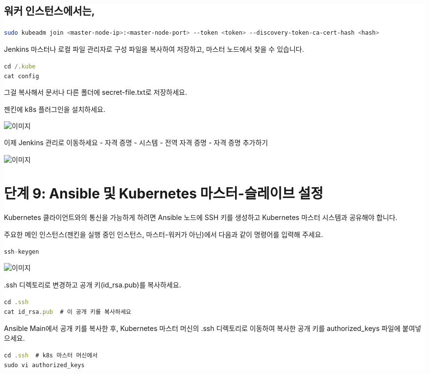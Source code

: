 ## 워커 인스턴스에서는,

```bash
sudo kubeadm join <master-node-ip>:<master-node-port> --token <token> --discovery-token-ca-cert-hash <hash>
```

Jenkins 마스터나 로컬 파일 관리자로 구성 파일을 복사하여 저장하고, 마스터 노드에서 찾을 수 있습니다.

<div class="content-ad"></div>

```js
cd /.kube
cat config
```

그걸 복사해서 문서나 다른 폴더에 secret-file.txt로 저장하세요.

젠킨에 k8s 플러그인을 설치하세요.

![이미지](/assets/img/2024-07-02-DevSecOpsDevOpsProjectDeployingaPetshopJava-BasedApplicationwithCICDDockerandKubernetes_22.png)


<div class="content-ad"></div>

이제 Jenkins 관리로 이동하세요 - 자격 증명 - 시스템 - 전역 자격 증명 - 자격 증명 추가하기

![이미지](/assets/img/2024-07-02-DevSecOpsDevOpsProjectDeployingaPetshopJava-BasedApplicationwithCICDDockerandKubernetes_23.png)

# 단계 9: Ansible 및 Kubernetes 마스터-슬레이브 설정

Kubernetes 클라이언트와의 통신을 가능하게 하려면 Ansible 노드에 SSH 키를 생성하고 Kubernetes 마스터 시스템과 공유해야 합니다.

<div class="content-ad"></div>

주요한 메인 인스턴스(젠킨을 실행 중인 인스턴스, 마스터-워커가 아닌)에서 다음과 같이 명령어를 입력해 주세요.

```js
ssh-keygen
```

![이미지](/assets/img/2024-07-02-DevSecOpsDevOpsProjectDeployingaPetshopJava-BasedApplicationwithCICDDockerandKubernetes_24.png)

.ssh 디렉토리로 변경하고 공개 키(id_rsa.pub)를 복사하세요.

<div class="content-ad"></div>

```js
cd .ssh
cat id_rsa.pub  # 이 공개 키를 복사하세요
```

Ansible Main에서 공개 키를 복사한 후, Kubernetes 마스터 머신의 .ssh 디렉토리로 이동하여 복사한 공개 키를 authorized_keys 파일에 붙여넣으세요.

```js
cd .ssh  # k8s 마스터 머신에서
sudo vi authorized_keys
```
